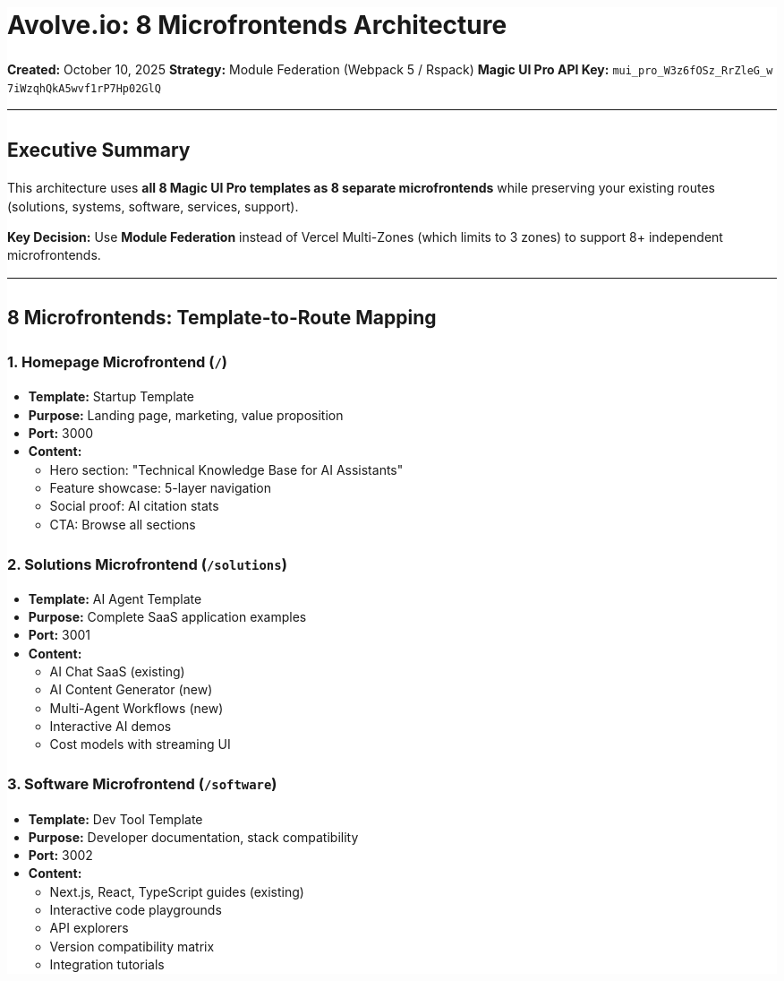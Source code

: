 # Avolve.io: 8 Microfrontends Architecture

**Created:** October 10, 2025
**Strategy:** Module Federation (Webpack 5 / Rspack)
**Magic UI Pro API Key:** `mui_pro_W3z6fOSz_RrZleG_w7iWzqhQkA5wvf1rP7Hp02GlQ`

---

## Executive Summary

This architecture uses **all 8 Magic UI Pro templates as 8 separate microfrontends** while preserving your existing routes (solutions, systems, software, services, support).

**Key Decision:** Use **Module Federation** instead of Vercel Multi-Zones (which limits to 3 zones) to support 8+ independent microfrontends.

---

## 8 Microfrontends: Template-to-Route Mapping

### 1. **Homepage Microfrontend** (`/`)
- **Template:** Startup Template
- **Purpose:** Landing page, marketing, value proposition
- **Port:** 3000
- **Content:**
  - Hero section: "Technical Knowledge Base for AI Assistants"
  - Feature showcase: 5-layer navigation
  - Social proof: AI citation stats
  - CTA: Browse all sections

### 2. **Solutions Microfrontend** (`/solutions`)
- **Template:** AI Agent Template
- **Purpose:** Complete SaaS application examples
- **Port:** 3001
- **Content:**
  - AI Chat SaaS (existing)
  - AI Content Generator (new)
  - Multi-Agent Workflows (new)
  - Interactive AI demos
  - Cost models with streaming UI

### 3. **Software Microfrontend** (`/software`)
- **Template:** Dev Tool Template
- **Purpose:** Developer documentation, stack compatibility
- **Port:** 3002
- **Content:**
  - Next.js, React, TypeScript guides (existing)
  - Interactive code playgrounds
  - API explorers
  - Version compatibility matrix
  - Integration tutorials
